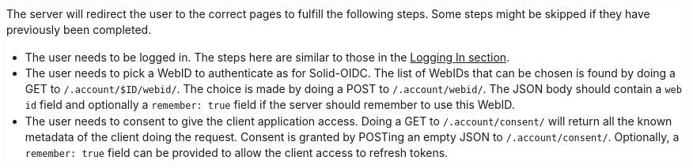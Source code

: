 The server will redirect the user to the correct pages to fulfill the following steps.
Some steps might be skipped if they have previously been completed.
* The user needs to be logged in. The steps here are similar to those in the [Logging In section](#logging-in).
* The user needs to pick a WebID to authenticate as for Solid-OIDC.
  The list of WebIDs that can be chosen is found by doing a GET to `/.account/$ID/webid/`.
  The choice is made by doing a POST to `/.account/webid/`. 
  The JSON body should contain a `webid` field and optionally a `remember: true` field 
  if the server should remember to use this WebID.
* The user needs to consent to give the client application access.
  Doing a GET to `/.account/consent/` will return all the known metadata of the client doing the request.
  Consent is granted by POSTing an empty JSON to `/.account/consent/`.
  Optionally, a `remember: true` field can be provided to allow the client access to refresh tokens.


